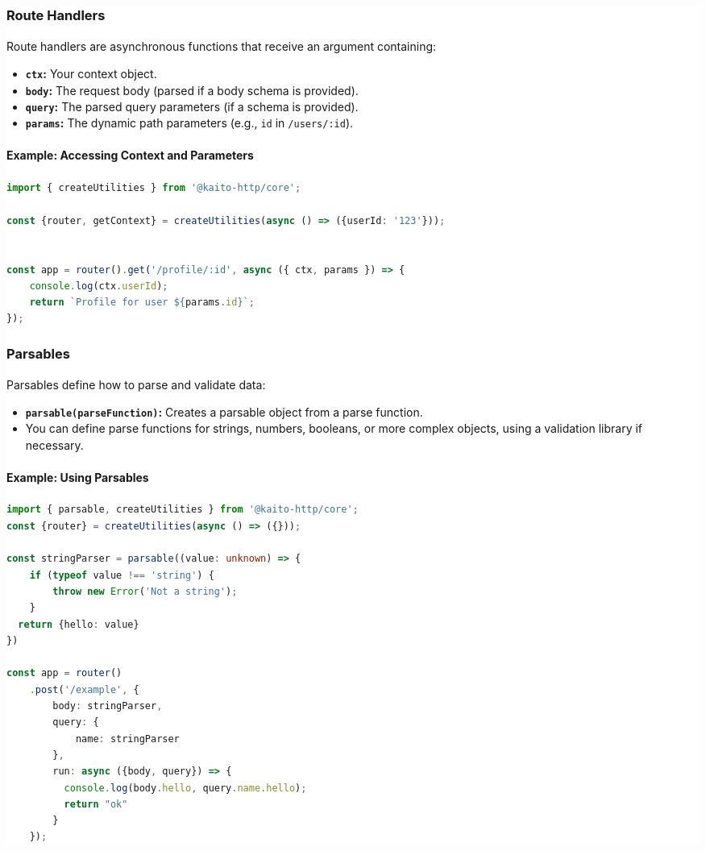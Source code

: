 ### Route Handlers

Route handlers are asynchronous functions that receive an argument containing:

*   **`ctx`:** Your context object.
*   **`body`:** The request body (parsed if a body schema is provided).
*   **`query`:** The parsed query parameters (if a schema is provided).
*   **`params`:**  The dynamic path parameters (e.g., `id` in `/users/:id`).

#### Example: Accessing Context and Parameters

```ts
import { createUtilities } from '@kaito-http/core';

const {router, getContext} = createUtilities(async () => ({userId: '123'}));


const app = router().get('/profile/:id', async ({ ctx, params }) => {
    console.log(ctx.userId);
    return `Profile for user ${params.id}`;
});
```

### Parsables

Parsables define how to parse and validate data:

*   **`parsable(parseFunction)`:** Creates a parsable object from a parse function.
*   You can define parse functions for strings, numbers, booleans, or more complex objects, using a validation library if necessary.

#### Example: Using Parsables

```ts
import { parsable, createUtilities } from '@kaito-http/core';
const {router} = createUtilities(async () => ({}));

const stringParser = parsable((value: unknown) => {
    if (typeof value !== 'string') {
        throw new Error('Not a string');
    }
  return {hello: value}
})

const app = router()
    .post('/example', {
        body: stringParser,
        query: {
            name: stringParser
        },
        run: async ({body, query}) => {
          console.log(body.hello, query.name.hello);
          return "ok"
        }
    });
```
